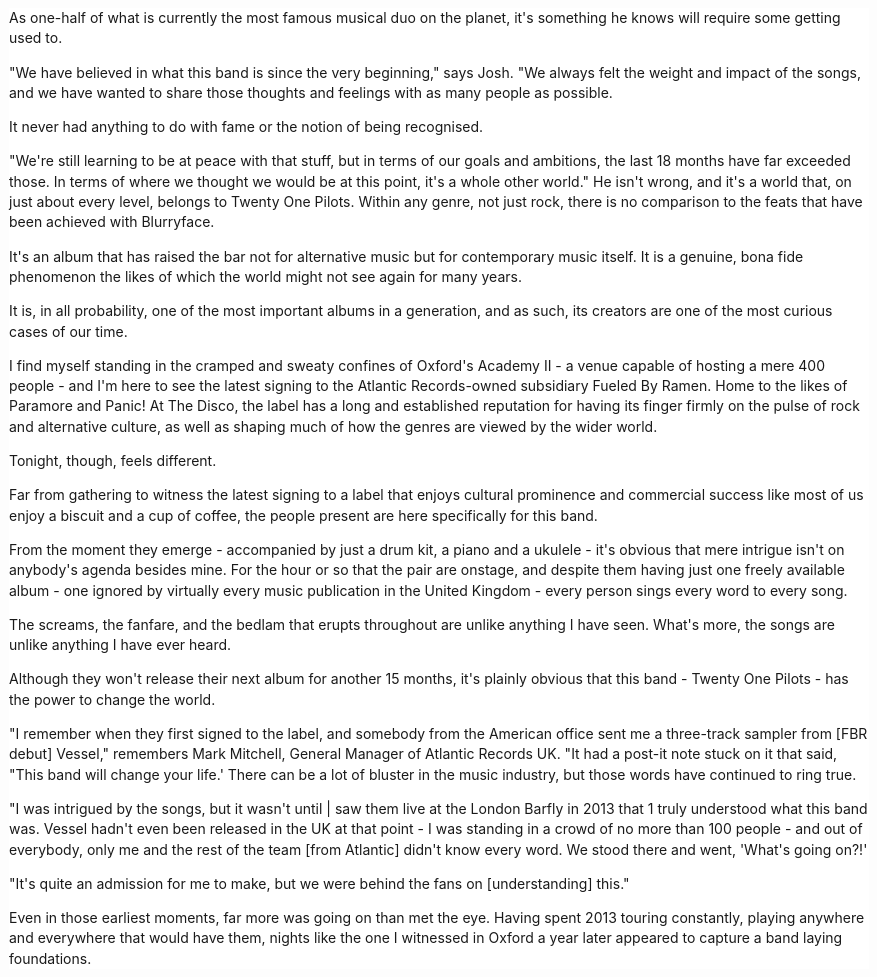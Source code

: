 As one-half of what is currently the most famous musical duo on the planet, it's something he knows will require some getting used to.

"We have believed in what this band is since the very beginning," says Josh. "We always felt the weight and impact of the songs, and we have wanted to share those thoughts and feelings with as many people as possible.

It never had anything to do with fame or the notion of being recognised.

"We're still learning to be at peace with that stuff, but in terms of our goals and ambitions, the last 18 months have far exceeded those. In terms of where we thought we would be at this point, it's a whole other world." He isn't wrong, and it's a world that, on just about every level, belongs to Twenty One Pilots. Within any genre, not just rock, there is no comparison to the feats that have been achieved with Blurryface.

It's an album that has raised the bar not for alternative music but for contemporary music itself. It is a genuine, bona fide phenomenon the likes of which the world might not see again for many years.

It is, in all probability, one of the most important albums in a generation, and as such, its creators are one of the most curious cases of our time.

I find myself standing in the cramped and sweaty confines of Oxford's Academy II - a venue capable of hosting a mere 400 people - and I'm here to see the latest signing to the Atlantic Records-owned subsidiary Fueled By Ramen. Home to the likes of Paramore and Panic! At The Disco, the label has a long and established reputation for having its finger firmly on the pulse of rock and alternative culture, as well as shaping much of how the genres are viewed by the wider world.

Tonight, though, feels different.

Far from gathering to witness the latest signing to a label that enjoys cultural prominence and commercial success like most of us enjoy a biscuit and a cup of coffee, the people present are here specifically for this band.

From the moment they emerge - accompanied by just a drum kit, a piano and a ukulele - it's obvious that mere intrigue isn't on anybody's agenda besides mine. For the hour or so that the pair are onstage, and despite them having just one freely available album - one ignored by virtually every music publication in the United Kingdom - every person sings every word to every song.

The screams, the fanfare, and the bedlam that erupts throughout are unlike anything I have seen. What's more, the songs are unlike anything I have ever heard.

Although they won't release their next album for another 15 months, it's plainly obvious that this band - Twenty One Pilots - has the power to change the world.

"I remember when they first signed to the label, and somebody from the American office sent me a three-track sampler from [FBR debut] Vessel," remembers Mark Mitchell, General Manager of Atlantic Records UK. "It had a post-it note stuck on it that said, "This band will change your life.' There can be a lot of bluster in the music industry, but those words have continued to ring true.

"I was intrigued by the songs, but it wasn't until | saw them live at the London Barfly in 2013 that 1 truly understood what this band was. Vessel hadn't even been released in the UK at that point - I was standing in a crowd of no more than 100 people - and out of everybody, only me and the rest of the team [from Atlantic] didn't know every word. We stood there and went, 'What's going on?!'

"It's quite an admission for me to make, but we were behind the fans on [understanding] this."

Even in those earliest moments, far more was going on than met the eye. Having spent 2013 touring constantly, playing anywhere and everywhere that would have them, nights like the one I witnessed in Oxford a year later appeared to capture a band laying foundations.

